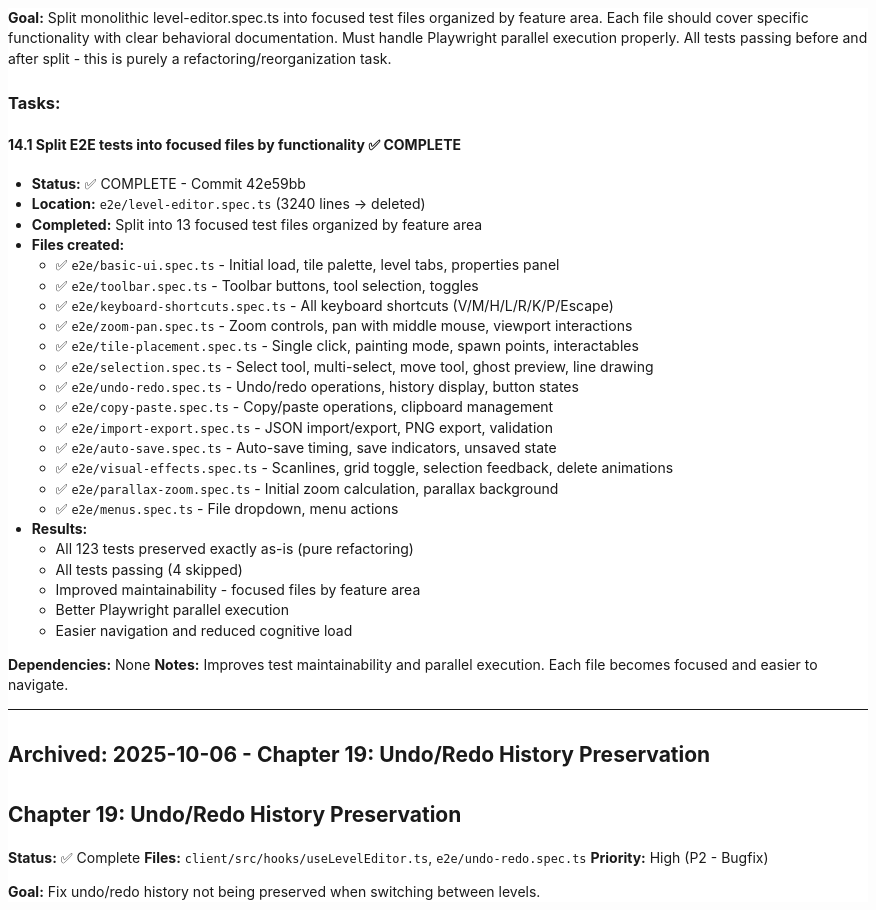 **Goal:** Split monolithic level-editor.spec.ts into focused test files organized by feature area. Each file should cover specific functionality with clear behavioral documentation. Must handle Playwright parallel execution properly. All tests passing before and after split - this is purely a refactoring/reorganization task.

### Tasks:

#### 14.1 Split E2E tests into focused files by functionality ✅ COMPLETE
- **Status:** ✅ COMPLETE - Commit 42e59bb
- **Location:** `e2e/level-editor.spec.ts` (3240 lines → deleted)
- **Completed:** Split into 13 focused test files organized by feature area
- **Files created:**
  - ✅ `e2e/basic-ui.spec.ts` - Initial load, tile palette, level tabs, properties panel
  - ✅ `e2e/toolbar.spec.ts` - Toolbar buttons, tool selection, toggles
  - ✅ `e2e/keyboard-shortcuts.spec.ts` - All keyboard shortcuts (V/M/H/L/R/K/P/Escape)
  - ✅ `e2e/zoom-pan.spec.ts` - Zoom controls, pan with middle mouse, viewport interactions
  - ✅ `e2e/tile-placement.spec.ts` - Single click, painting mode, spawn points, interactables
  - ✅ `e2e/selection.spec.ts` - Select tool, multi-select, move tool, ghost preview, line drawing
  - ✅ `e2e/undo-redo.spec.ts` - Undo/redo operations, history display, button states
  - ✅ `e2e/copy-paste.spec.ts` - Copy/paste operations, clipboard management
  - ✅ `e2e/import-export.spec.ts` - JSON import/export, PNG export, validation
  - ✅ `e2e/auto-save.spec.ts` - Auto-save timing, save indicators, unsaved state
  - ✅ `e2e/visual-effects.spec.ts` - Scanlines, grid toggle, selection feedback, delete animations
  - ✅ `e2e/parallax-zoom.spec.ts` - Initial zoom calculation, parallax background
  - ✅ `e2e/menus.spec.ts` - File dropdown, menu actions
- **Results:**
  - All 123 tests preserved exactly as-is (pure refactoring)
  - All tests passing (4 skipped)
  - Improved maintainability - focused files by feature area
  - Better Playwright parallel execution
  - Easier navigation and reduced cognitive load

**Dependencies:** None
**Notes:** Improves test maintainability and parallel execution. Each file becomes focused and easier to navigate.



---

## Archived: 2025-10-06 - Chapter 19: Undo/Redo History Preservation


## Chapter 19: Undo/Redo History Preservation

**Status:** ✅ Complete
**Files:** `client/src/hooks/useLevelEditor.ts`, `e2e/undo-redo.spec.ts`
**Priority:** High (P2 - Bugfix)

**Goal:** Fix undo/redo history not being preserved when switching between levels.
